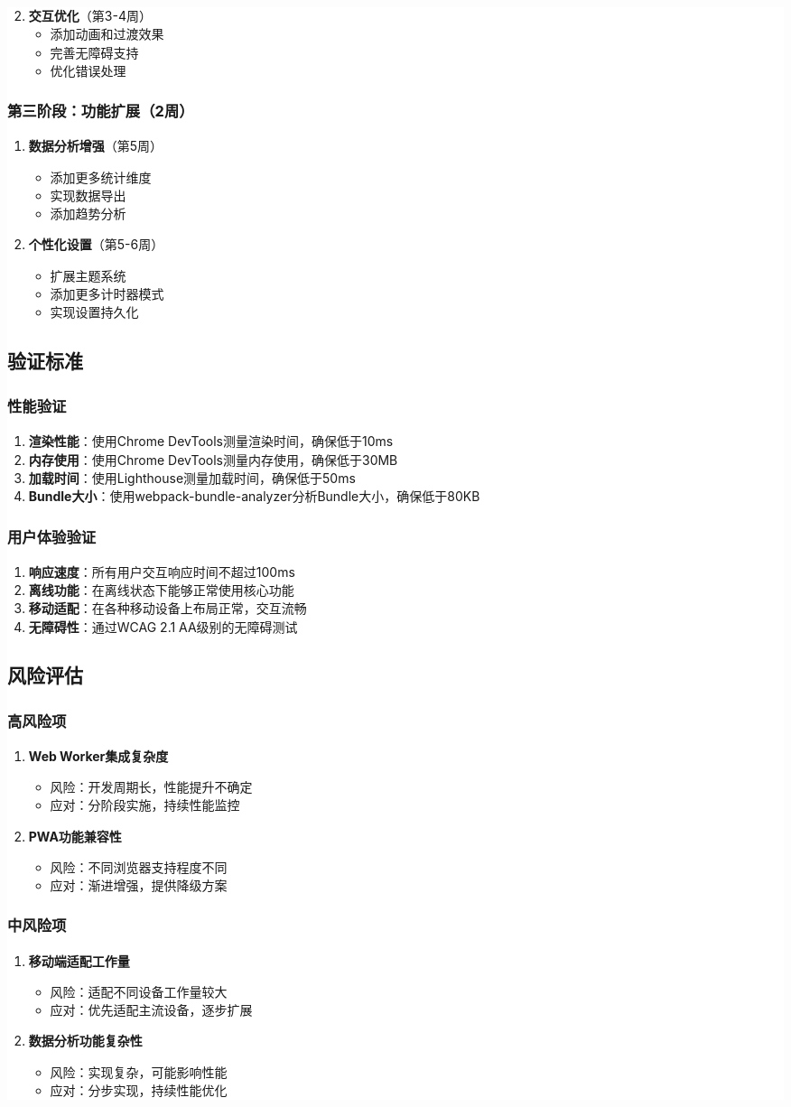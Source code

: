 2. **交互优化**（第3-4周）
   - 添加动画和过渡效果
   - 完善无障碍支持
   - 优化错误处理

### 第三阶段：功能扩展（2周）
1. **数据分析增强**（第5周）
   - 添加更多统计维度
   - 实现数据导出
   - 添加趋势分析

2. **个性化设置**（第5-6周）
   - 扩展主题系统
   - 添加更多计时器模式
   - 实现设置持久化

## 验证标准

### 性能验证
1. **渲染性能**：使用Chrome DevTools测量渲染时间，确保低于10ms
2. **内存使用**：使用Chrome DevTools测量内存使用，确保低于30MB
3. **加载时间**：使用Lighthouse测量加载时间，确保低于50ms
4. **Bundle大小**：使用webpack-bundle-analyzer分析Bundle大小，确保低于80KB

### 用户体验验证
1. **响应速度**：所有用户交互响应时间不超过100ms
2. **离线功能**：在离线状态下能够正常使用核心功能
3. **移动适配**：在各种移动设备上布局正常，交互流畅
4. **无障碍性**：通过WCAG 2.1 AA级别的无障碍测试

## 风险评估

### 高风险项
1. **Web Worker集成复杂度**
   - 风险：开发周期长，性能提升不确定
   - 应对：分阶段实施，持续性能监控

2. **PWA功能兼容性**
   - 风险：不同浏览器支持程度不同
   - 应对：渐进增强，提供降级方案

### 中风险项
1. **移动端适配工作量**
   - 风险：适配不同设备工作量较大
   - 应对：优先适配主流设备，逐步扩展

2. **数据分析功能复杂性**
   - 风险：实现复杂，可能影响性能
   - 应对：分步实现，持续性能优化
